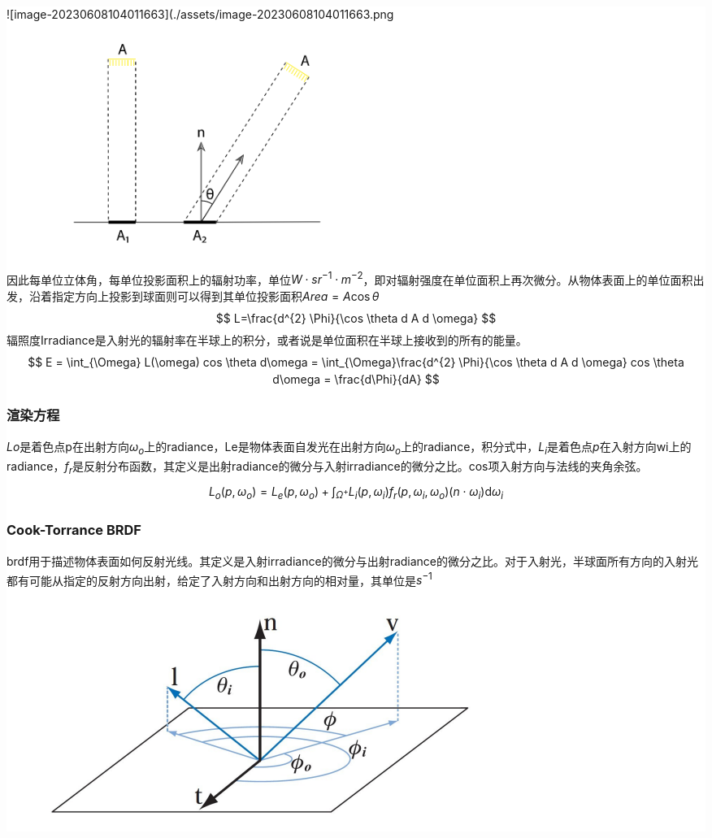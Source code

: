 ![image-20230608104011663](./assets/image-20230608104011663.png![image-20230608113059838](./assets/image-20230608113059838.png)

因此每单位立体角，每单位投影面积上的辐射功率，单位$W \cdot sr^{-1} \cdot m^{-2}$，即对辐射强度在单位面积上再次微分。从物体表面上的单位面积出发，沿着指定方向上投影到球面则可以得到其单位投影面积$Area = A\cos \theta$
$$
L=\frac{d^{2} \Phi}{\cos \theta d A d \omega}
$$
辐照度Irradiance是入射光的辐射率在半球上的积分，或者说是单位面积在半球上接收到的所有的能量。
$$
E = \int_{\Omega} L(\omega) cos \theta d\omega 
= \int_{\Omega}\frac{d^{2} \Phi}{\cos \theta d A d \omega} cos \theta d\omega
= \frac{d\Phi}{dA}
$$

### 渲染方程

$Lo$是着色点p在出射方向$\omega_o$上的radiance，Le是物体表面自发光在出射方向$\omega_o$上的radiance，积分式中，$L_i$是着色点$p$在入射方向wi上的radiance，$f_r$是反射分布函数，其定义是出射radiance的微分与入射irradiance的微分之比。cos项入射方向与法线的夹角余弦。
$$
L_{o}\left(p, \omega_{o}\right)=L_{e}\left(p, \omega_{o}\right)+\int_{\Omega^{+}} L_{i}\left(p, \omega_{i}\right) f_{r}\left(p, \omega_{i}, \omega_{o}\right)\left(n \cdot \omega_{i}\right) \mathrm{d} \omega_{i}
$$

### Cook-Torrance BRDF

brdf用于描述物体表面如何反射光线。其定义是入射irradiance的微分与出射radiance的微分之比。对于入射光，半球面所有方向的入射光都有可能从指定的反射方向出射，给定了入射方向和出射方向的相对量，其单位是$s^{-1}$

![image-20230609094708202](./assets/image-20230609094708202.png)
